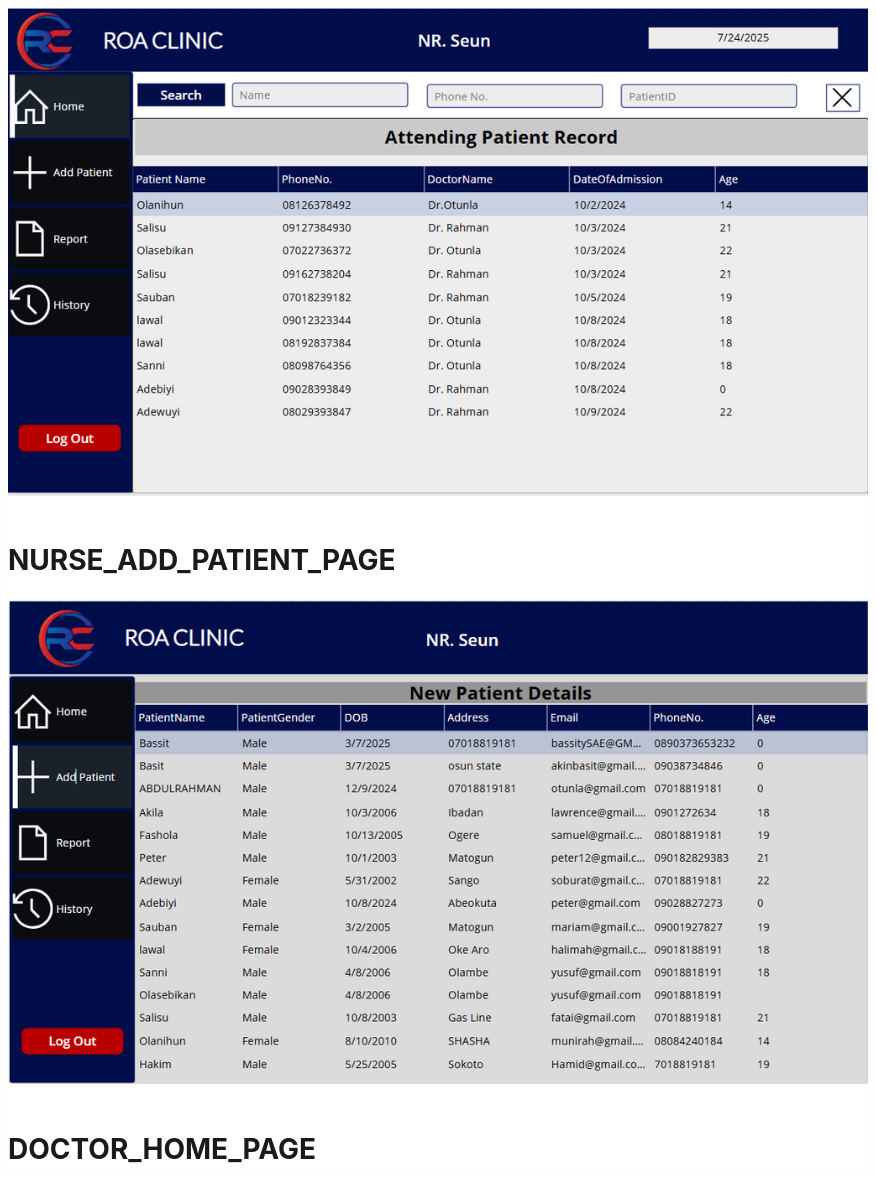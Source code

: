 ![Nurse_homepage](Image/NurseHomePage.png)
# NURSE_ADD_PATIENT_PAGE
![Nurse_add_patient_page](Image/NurseNewPatient.png)
# DOCTOR_HOME_PAGE